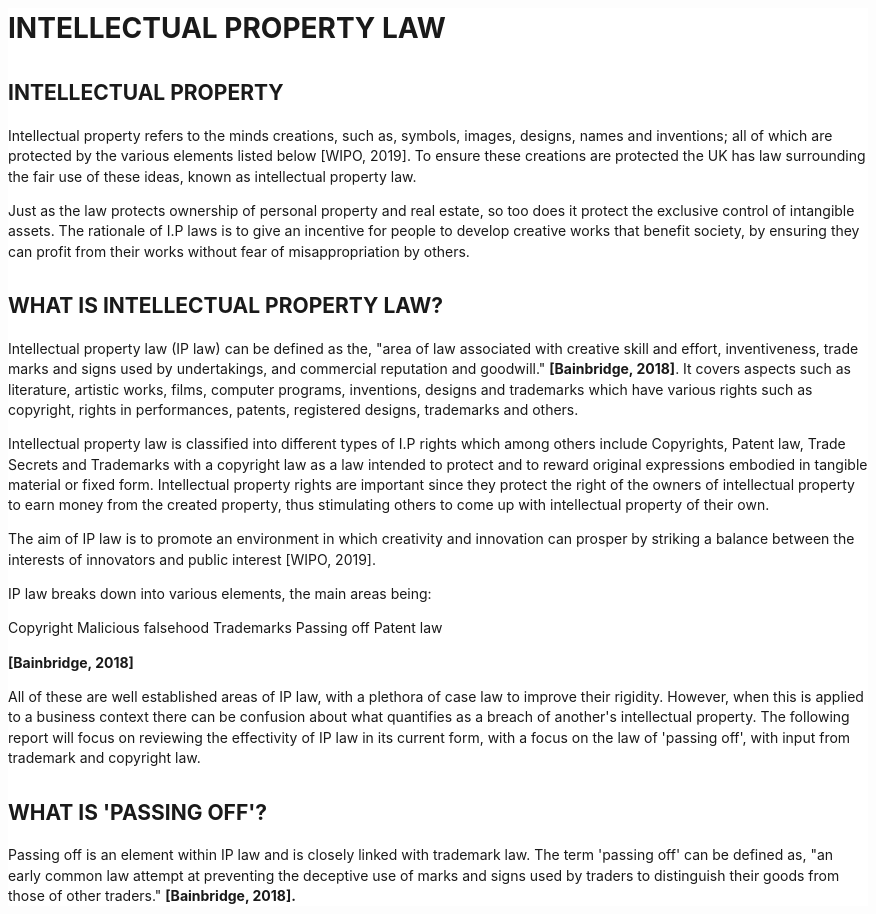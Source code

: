 # INTELLECTUAL PROPERTY LAW

## INTELLECTUAL PROPERTY

Intellectual property refers to the minds creations, such as, symbols, images, designs, names and inventions; all of which are protected by the various elements listed below [WIPO, 2019]. To ensure these creations are protected the UK has law surrounding the fair use of these ideas, known as intellectual property law.

Just as the law protects ownership of personal property and real estate, so too does it protect the exclusive control of intangible assets. The rationale of I.P laws is to give an incentive for people to develop creative works that benefit society, by ensuring they can profit from their works without fear of misappropriation by others. 

## WHAT IS INTELLECTUAL PROPERTY LAW?

Intellectual property law (IP law) can be defined as the, "area of law associated with creative skill and effort, inventiveness, trade marks and signs used by undertakings, and commercial reputation and goodwill." **[Bainbridge, 2018]**. It covers aspects such as literature, artistic works, films, computer programs, inventions, designs and trademarks which have various rights such as copyright, rights in performances, patents, registered designs, trademarks and others.

Intellectual property law is classified into different types of I.P rights which among others include Copyrights, Patent law, Trade Secrets and Trademarks with a copyright law as a law intended to protect and to reward original expressions embodied in tangible material or fixed form.
Intellectual property rights are important since they protect the right of the owners of intellectual property to earn money from the created property, thus stimulating others to come up with intellectual property of their own.

The aim of IP law is to promote an environment in which creativity and innovation can prosper by striking a balance between the interests of innovators and public interest [WIPO, 2019].

IP law breaks down into various elements, the main areas being:

Copyright
Malicious falsehood
Trademarks
Passing off
Patent law


**[Bainbridge, 2018]** 

All of these are well established areas of IP law, with a plethora of case law to improve their rigidity. However, when this is applied to a business context there can be confusion about what quantifies as a breach of another's intellectual property. The following report will focus on reviewing the effectivity of IP law in its current form, with a focus on the law of 'passing off', with input from trademark and copyright law.

## WHAT IS 'PASSING OFF'?
Passing off is an element within IP law and is closely linked with trademark law. The term 'passing off' can be defined as, "an early common law attempt at preventing the deceptive use of marks and signs used by traders to distinguish their goods from those of other traders." **[Bainbridge, 2018].**
